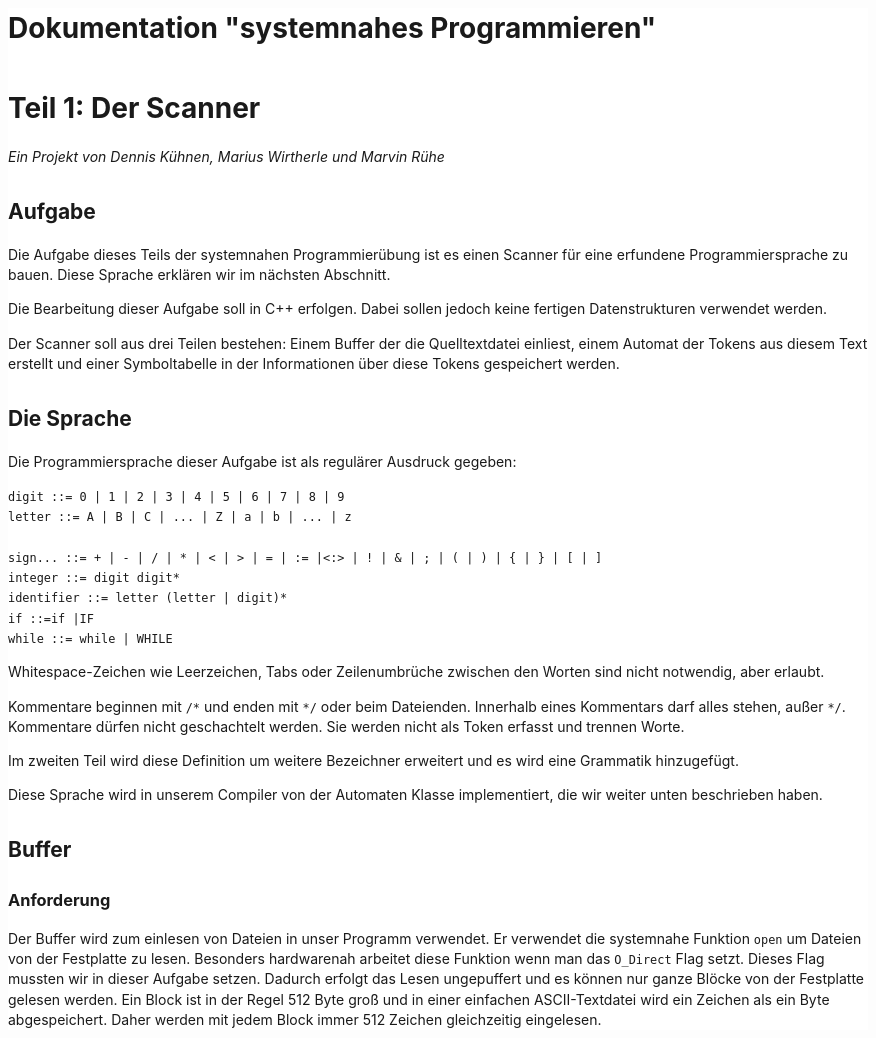 Dokumentation "systemnahes Programmieren" 
==============================================================

Teil 1: Der Scanner
==================
*Ein Projekt von Dennis Kühnen, Marius Wirtherle und Marvin Rühe*

Aufgabe
------
Die Aufgabe dieses Teils der systemnahen Programmierübung ist es einen Scanner für eine erfundene Programmiersprache zu bauen. Diese Sprache erklären wir im nächsten Abschnitt.

Die Bearbeitung dieser Aufgabe soll in C++ erfolgen. Dabei sollen jedoch keine fertigen Datenstrukturen verwendet werden.

Der Scanner soll aus drei Teilen bestehen: Einem Buffer der die Quelltextdatei einliest, einem Automat der Tokens aus diesem Text erstellt und einer Symboltabelle in der Informationen über diese Tokens gespeichert werden.

Die Sprache
-----------
Die Programmiersprache dieser Aufgabe ist als regulärer Ausdruck gegeben: 

```
digit ::= 0 | 1 | 2 | 3 | 4 | 5 | 6 | 7 | 8 | 9
letter ::= A | B | C | ... | Z | a | b | ... | z

sign... ::= + | - | / | * | < | > | = | := |<:> | ! | & | ; | ( | ) | { | } | [ | ]
integer ::= digit digit*
identifier ::= letter (letter | digit)*
if ::=if |IF
while ::= while | WHILE
```

Whitespace-Zeichen wie Leerzeichen, Tabs oder Zeilenumbrüche zwischen den Worten sind nicht notwendig, aber erlaubt.

Kommentare beginnen mit `/*` und enden mit `*/` oder beim Dateienden. Innerhalb eines Kommentars darf alles stehen, außer `*/`. Kommentare dürfen nicht geschachtelt werden. Sie werden nicht als Token erfasst und trennen Worte. 

Im zweiten Teil wird diese Definition um weitere Bezeichner erweitert und es wird eine Grammatik hinzugefügt.

Diese Sprache wird in unserem Compiler von der Automaten Klasse implementiert, die wir weiter unten beschrieben haben.

Buffer
------
### Anforderung
Der Buffer wird zum einlesen von Dateien in unser Programm verwendet. Er verwendet die systemnahe Funktion `open`  um Dateien von der Festplatte zu lesen.
Besonders hardwarenah arbeitet diese Funktion wenn man das `O_Direct` Flag setzt. Dieses Flag mussten wir in dieser Aufgabe setzen.
Dadurch erfolgt das Lesen ungepuffert und es können nur ganze Blöcke von der Festplatte gelesen werden. Ein Block ist in der Regel 512 Byte groß und in einer einfachen ASCII-Textdatei wird ein Zeichen als ein Byte abgespeichert. Daher werden mit jedem Block immer 512 Zeichen gleichzeitig eingelesen.

